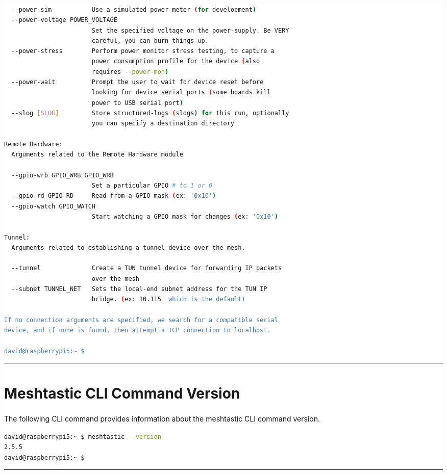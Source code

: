 ```bash
  --power-sim           Use a simulated power meter (for development)
  --power-voltage POWER_VOLTAGE
                        Set the specified voltage on the power-supply. Be VERY
                        careful, you can burn things up.
  --power-stress        Perform power monitor stress testing, to capture a
                        power consumption profile for the device (also
                        requires --power-mon)
  --power-wait          Prompt the user to wait for device reset before
                        looking for device serial ports (some boards kill
                        power to USB serial port)
  --slog [SLOG]         Store structured-logs (slogs) for this run, optionally
                        you can specify a destination directory

Remote Hardware:
  Arguments related to the Remote Hardware module

  --gpio-wrb GPIO_WRB GPIO_WRB
                        Set a particular GPIO # to 1 or 0
  --gpio-rd GPIO_RD     Read from a GPIO mask (ex: '0x10')
  --gpio-watch GPIO_WATCH
                        Start watching a GPIO mask for changes (ex: '0x10')

Tunnel:
  Arguments related to establishing a tunnel device over the mesh.

  --tunnel              Create a TUN tunnel device for forwarding IP packets
                        over the mesh
  --subnet TUNNEL_NET   Sets the local-end subnet address for the TUN IP
                        bridge. (ex: 10.115' which is the default)

If no connection arguments are specified, we search for a compatible serial
device, and if none is found, then attempt a TCP connection to localhost.

david@raspberrypi5:~ $ 

```

<HR>

# Meshtastic CLI Command Version

The following CLI command provides information about the meshtastic CLI command version.

```bash
david@raspberrypi5:~ $ meshtastic --version
2.5.5
david@raspberrypi5:~ $ 

```

<HR>
